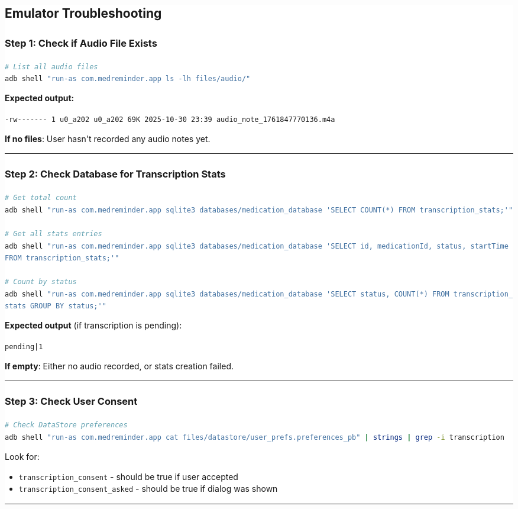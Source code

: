 
## Emulator Troubleshooting

### Step 1: Check if Audio File Exists

```bash
# List all audio files
adb shell "run-as com.medreminder.app ls -lh files/audio/"
```

**Expected output:**
```
-rw------- 1 u0_a202 u0_a202 69K 2025-10-30 23:39 audio_note_1761847770136.m4a
```

**If no files**: User hasn't recorded any audio notes yet.

---

### Step 2: Check Database for Transcription Stats

```bash
# Get total count
adb shell "run-as com.medreminder.app sqlite3 databases/medication_database 'SELECT COUNT(*) FROM transcription_stats;'"

# Get all stats entries
adb shell "run-as com.medreminder.app sqlite3 databases/medication_database 'SELECT id, medicationId, status, startTime FROM transcription_stats;'"

# Count by status
adb shell "run-as com.medreminder.app sqlite3 databases/medication_database 'SELECT status, COUNT(*) FROM transcription_stats GROUP BY status;'"
```

**Expected output** (if transcription is pending):
```
pending|1
```

**If empty**: Either no audio recorded, or stats creation failed.

---

### Step 3: Check User Consent

```bash
# Check DataStore preferences
adb shell "run-as com.medreminder.app cat files/datastore/user_prefs.preferences_pb" | strings | grep -i transcription
```

Look for:
- `transcription_consent` - should be true if user accepted
- `transcription_consent_asked` - should be true if dialog was shown

---